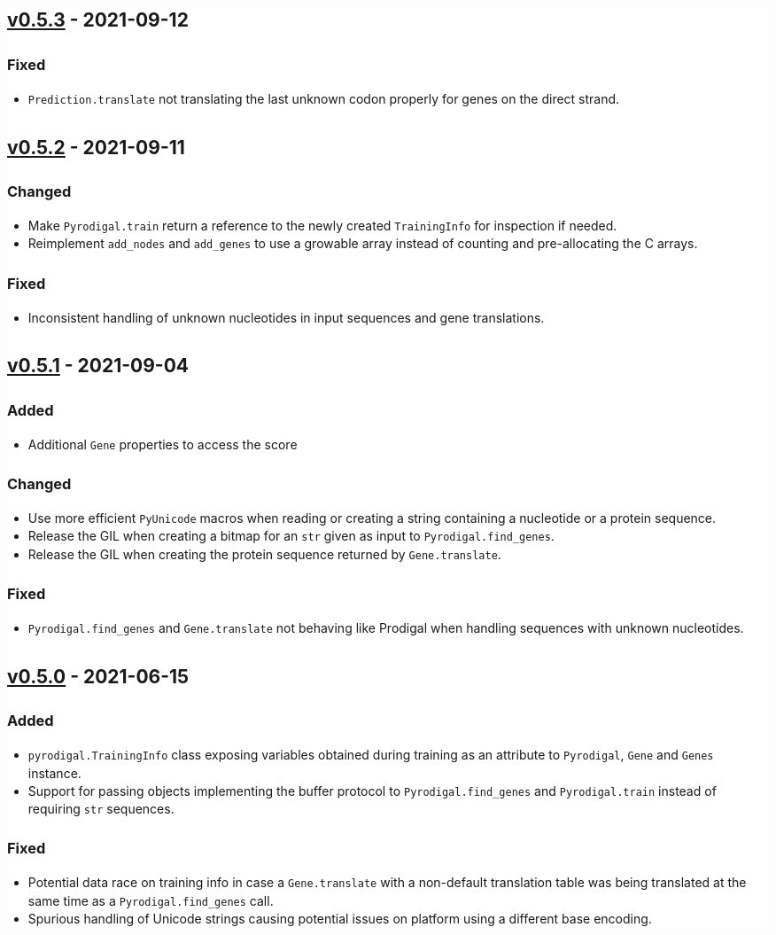 
## [v0.5.3] - 2021-09-12
[v0.5.3]: https://github.com/althonos/pyrodigal/compare/v0.5.2...v0.5.3

### Fixed
- `Prediction.translate` not translating the last unknown codon properly for genes on the direct strand.


## [v0.5.2] - 2021-09-11
[v0.5.2]: https://github.com/althonos/pyrodigal/compare/v0.5.1...v0.5.2

### Changed
- Make `Pyrodigal.train` return a reference to the newly created `TrainingInfo` for inspection if needed.
- Reimplement `add_nodes` and `add_genes` to use a growable array instead of counting and pre-allocating the C arrays.

### Fixed
- Inconsistent handling of unknown nucleotides in input sequences and gene translations.


## [v0.5.1] - 2021-09-04
[v0.5.1]: https://github.com/althonos/pyrodigal/compare/v0.5.0...v0.5.1

### Added
- Additional `Gene` properties to access the score

### Changed
- Use more efficient `PyUnicode` macros when reading or creating a string containing a nucleotide or a protein sequence.
- Release the GIL when creating a bitmap for an `str` given as input to `Pyrodigal.find_genes`.
- Release the GIL when creating the protein sequence returned by `Gene.translate`.

### Fixed
- `Pyrodigal.find_genes` and `Gene.translate` not behaving like Prodigal when handling sequences with unknown nucleotides.


## [v0.5.0] - 2021-06-15
[v0.5.0]: https://github.com/althonos/pyrodigal/compare/v0.4.7...v0.5.0

### Added
- `pyrodigal.TrainingInfo` class exposing variables obtained during training as an attribute to `Pyrodigal`, `Gene` and `Genes` instance.
- Support for passing objects implementing the buffer protocol to `Pyrodigal.find_genes` and `Pyrodigal.train` instead of requiring `str` sequences.

### Fixed
- Potential data race on training info in case a `Gene.translate` with a non-default translation table was being translated at the same time as a `Pyrodigal.find_genes` call.
- Spurious handling of Unicode strings causing potential issues on platform using a different base encoding.


[Unreleased]: https://github.com/althonos/pyrodigal/compare/v1.0.0...HEAD
[v1.0.0]: https://github.com/althonos/pyrodigal/compare/v0.7.3...v1.0.0
[v0.7.3]: https://github.com/althonos/pyrodigal/compare/v0.7.2...v0.7.3
[v0.7.2]: https://github.com/althonos/pyrodigal/compare/v0.7.1...v0.7.2
[v0.7.1]: https://github.com/althonos/pyrodigal/compare/v0.7.0...v0.7.1
[v0.7.0]: https://github.com/althonos/pyrodigal/compare/v0.6.4...v0.7.0
[v0.6.4]: https://github.com/althonos/pyrodigal/compare/v0.6.3...v0.6.4
[v0.6.3]: https://github.com/althonos/pyrodigal/compare/v0.6.2...v0.6.3
[v0.6.2]: https://github.com/althonos/pyrodigal/compare/v0.6.1...v0.6.2
[v0.6.1]: https://github.com/althonos/pyrodigal/compare/v0.6.0...v0.6.1
[v0.6.0]: https://github.com/althonos/pyrodigal/compare/v0.5.4...v0.6.0
[v0.5.4]: https://github.com/althonos/pyrodigal/compare/v0.5.3...v0.5.4
[v0.4.7]: https://github.com/althonos/pyrodigal/compare/v0.4.6...v0.4.7
[v0.4.6]: https://github.com/althonos/pyrodigal/compare/v0.4.5...v0.4.6
[v0.4.5]: https://github.com/althonos/pyrodigal/compare/v0.4.4...v0.4.5
[v0.4.4]: https://github.com/althonos/pyrodigal/compare/v0.4.3...v0.4.4
[v0.4.3]: https://github.com/althonos/pyrodigal/compare/v0.4.2...v0.4.3
[v0.4.2]: https://github.com/althonos/pyrodigal/compare/v0.4.1...v0.4.2
[v0.4.1]: https://github.com/althonos/pyrodigal/compare/v0.4.0...v0.4.1
[v0.4.0]: https://github.com/althonos/pyrodigal/compare/v0.3.2...v0.4.0
[v0.3.2]: https://github.com/althonos/pyrodigal/compare/v0.3.1...v0.3.2
[v0.3.1]: https://github.com/althonos/pyrodigal/compare/v0.3.0...v0.3.1
[v0.3.0]: https://github.com/althonos/pyrodigal/compare/v0.2.4...v0.3.0
[v0.2.4]: https://github.com/althonos/pyrodigal/compare/v0.2.3...v0.2.4
[v0.2.3]: https://github.com/althonos/pyrodigal/compare/v0.2.2...v0.2.3
[v0.2.2]: https://github.com/althonos/pyrodigal/compare/v0.2.0...v0.2.2
[v0.2.1]: https://github.com/althonos/pyrodigal/compare/v0.2.0...v0.2.1
[v0.2.0]: https://github.com/althonos/pyrodigal/compare/v0.1.1...v0.2.0
[v0.1.1]: https://github.com/althonos/pyrodigal/compare/v0.1.0...v0.1.1
[v0.1.0]: https://github.com/althonos/pyrodigal/compare/0a90bf9...v0.1.0